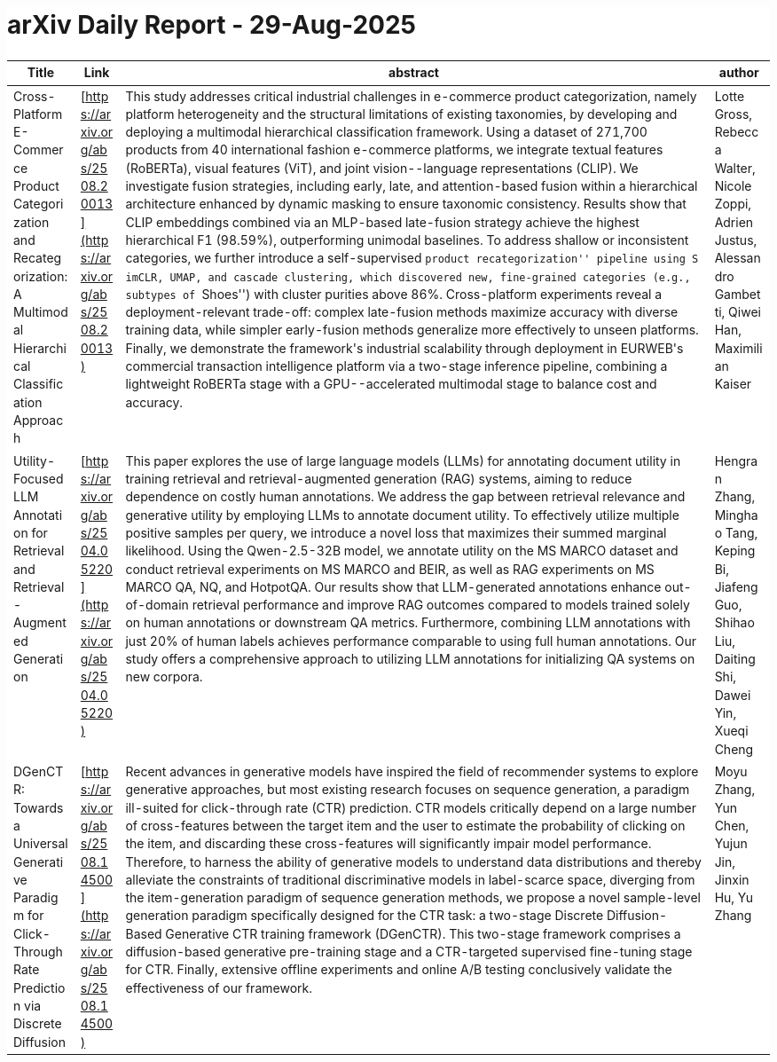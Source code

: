 # arXiv Daily Report - 29-Aug-2025

| Title | Link | abstract | author |
| --- | --- | --- | --- |
| Cross-Platform E-Commerce Product Categorization and Recategorization: A Multimodal Hierarchical Classification Approach | [https://arxiv.org/abs/2508.20013](https://arxiv.org/abs/2508.20013) | This study addresses critical industrial challenges in e-commerce product categorization, namely platform heterogeneity and the structural limitations of existing taxonomies, by developing and deploying a multimodal hierarchical classification framework. Using a dataset of 271,700 products from 40 international fashion e-commerce platforms, we integrate textual features (RoBERTa), visual features (ViT), and joint vision--language representations (CLIP). We investigate fusion strategies, including early, late, and attention-based fusion within a hierarchical architecture enhanced by dynamic masking to ensure taxonomic consistency. Results show that CLIP embeddings combined via an MLP-based late-fusion strategy achieve the highest hierarchical F1 (98.59\%), outperforming unimodal baselines. To address shallow or inconsistent categories, we further introduce a self-supervised ``product recategorization'' pipeline using SimCLR, UMAP, and cascade clustering, which discovered new, fine-grained categories (e.g., subtypes of ``Shoes'') with cluster purities above 86\%. Cross-platform experiments reveal a deployment-relevant trade-off: complex late-fusion methods maximize accuracy with diverse training data, while simpler early-fusion methods generalize more effectively to unseen platforms. Finally, we demonstrate the framework's industrial scalability through deployment in EURWEB's commercial transaction intelligence platform via a two-stage inference pipeline, combining a lightweight RoBERTa stage with a GPU--accelerated multimodal stage to balance cost and accuracy. | Lotte Gross, Rebecca Walter, Nicole Zoppi, Adrien Justus, Alessandro Gambetti, Qiwei Han, Maximilian Kaiser |
| Utility-Focused LLM Annotation for Retrieval and Retrieval-Augmented Generation | [https://arxiv.org/abs/2504.05220](https://arxiv.org/abs/2504.05220) | This paper explores the use of large language models (LLMs) for annotating document utility in training retrieval and retrieval-augmented generation (RAG) systems, aiming to reduce dependence on costly human annotations. We address the gap between retrieval relevance and generative utility by employing LLMs to annotate document utility. To effectively utilize multiple positive samples per query, we introduce a novel loss that maximizes their summed marginal likelihood. Using the Qwen-2.5-32B model, we annotate utility on the MS MARCO dataset and conduct retrieval experiments on MS MARCO and BEIR, as well as RAG experiments on MS MARCO QA, NQ, and HotpotQA. Our results show that LLM-generated annotations enhance out-of-domain retrieval performance and improve RAG outcomes compared to models trained solely on human annotations or downstream QA metrics. Furthermore, combining LLM annotations with just 20% of human labels achieves performance comparable to using full human annotations. Our study offers a comprehensive approach to utilizing LLM annotations for initializing QA systems on new corpora. | Hengran Zhang, Minghao Tang, Keping Bi, Jiafeng Guo, Shihao Liu, Daiting Shi, Dawei Yin, Xueqi Cheng |
| DGenCTR: Towards a Universal Generative Paradigm for Click-Through Rate Prediction via Discrete Diffusion | [https://arxiv.org/abs/2508.14500](https://arxiv.org/abs/2508.14500) | Recent advances in generative models have inspired the field of recommender systems to explore generative approaches, but most existing research focuses on sequence generation, a paradigm ill-suited for click-through rate (CTR) prediction. CTR models critically depend on a large number of cross-features between the target item and the user to estimate the probability of clicking on the item, and discarding these cross-features will significantly impair model performance. Therefore, to harness the ability of generative models to understand data distributions and thereby alleviate the constraints of traditional discriminative models in label-scarce space, diverging from the item-generation paradigm of sequence generation methods, we propose a novel sample-level generation paradigm specifically designed for the CTR task: a two-stage Discrete Diffusion-Based Generative CTR training framework (DGenCTR). This two-stage framework comprises a diffusion-based generative pre-training stage and a CTR-targeted supervised fine-tuning stage for CTR. Finally, extensive offline experiments and online A/B testing conclusively validate the effectiveness of our framework. | Moyu Zhang, Yun Chen, Yujun Jin, Jinxin Hu, Yu Zhang |
